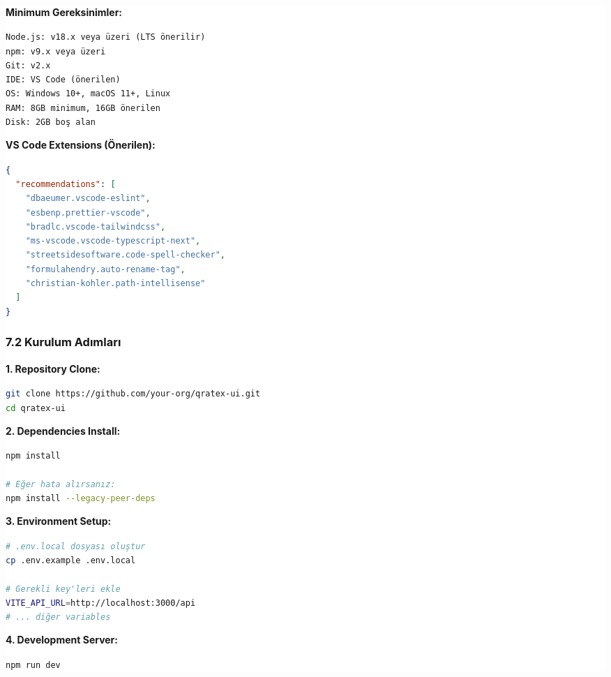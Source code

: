 **Minimum Gereksinimler:**
```
Node.js: v18.x veya üzeri (LTS önerilir)
npm: v9.x veya üzeri
Git: v2.x
IDE: VS Code (önerilen)
OS: Windows 10+, macOS 11+, Linux
RAM: 8GB minimum, 16GB önerilen
Disk: 2GB boş alan
```

**VS Code Extensions (Önerilen):**
```json
{
  "recommendations": [
    "dbaeumer.vscode-eslint",
    "esbenp.prettier-vscode",
    "bradlc.vscode-tailwindcss",
    "ms-vscode.vscode-typescript-next",
    "streetsidesoftware.code-spell-checker",
    "formulahendry.auto-rename-tag",
    "christian-kohler.path-intellisense"
  ]
}
```

### 7.2 Kurulum Adımları

**1. Repository Clone:**
```bash
git clone https://github.com/your-org/qratex-ui.git
cd qratex-ui
```

**2. Dependencies Install:**
```bash
npm install

# Eğer hata alırsanız:
npm install --legacy-peer-deps
```

**3. Environment Setup:**
```bash
# .env.local dosyası oluştur
cp .env.example .env.local

# Gerekli key'leri ekle
VITE_API_URL=http://localhost:3000/api
# ... diğer variables
```

**4. Development Server:**
```bash
npm run dev
```
